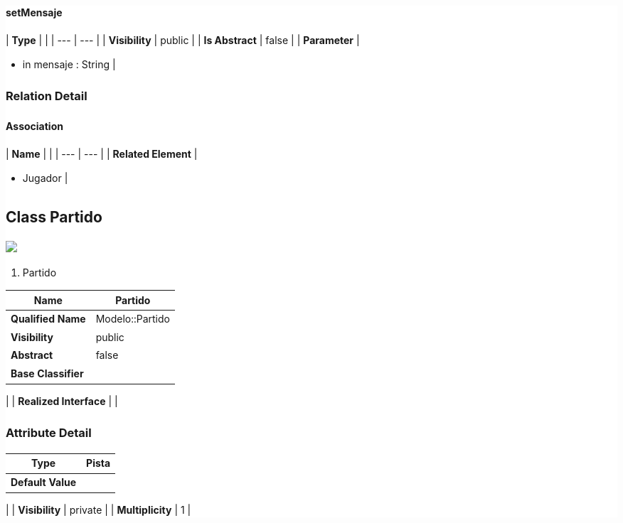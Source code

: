 #### setMensaje

| **Type** |
 |
| --- | --- |
| **Visibility** | public |
| **Is Abstract** | false |
| **Parameter** |
- in mensaje : String
 |

### **Relation Detail**

#### Association

| **Name** |
 |
| --- | --- |
| **Related Element** |
- Jugador
 |

## **Class Partido**

![](RackMultipart20200420-4-dznjqm_html_afd04bec8aadbaec.jpg)

1. Partido

| **Name** | Partido |
| --- | --- |
| **Qualified Name** | Modelo::Partido |
| **Visibility** | public |
| **Abstract** | false |
| **Base Classifier** |
 |
| **Realized Interface** |
 |

### **Attribute Detail**

| **Type** | Pista |
| --- | --- |
| **Default Value** |
 |
| **Visibility** | private |
| **Multiplicity** | 1 |
